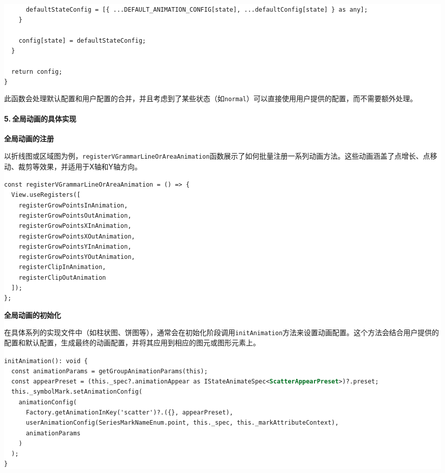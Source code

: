 ```xml
      defaultStateConfig = [{ ...DEFAULT_ANIMATION_CONFIG[state], ...defaultConfig[state] } as any];
    }

    config[state] = defaultStateConfig;
  }

  return config;
}    

```


此函数会处理默认配置和用户配置的合并，并且考虑到了某些状态（如`normal`）可以直接使用用户提供的配置，而不需要额外处理。    



#### 5. 全局动画的具体实现



**全局动画的注册**    



以折线图或区域图为例，`registerVGrammarLineOrAreaAnimation`函数展示了如何批量注册一系列动画方法。这些动画涵盖了点增长、点移动、裁剪等效果，并适用于X轴和Y轴方向。    



```xml
const registerVGrammarLineOrAreaAnimation = () => {
  View.useRegisters([
    registerGrowPointsInAnimation,
    registerGrowPointsOutAnimation,
    registerGrowPointsXInAnimation,
    registerGrowPointsXOutAnimation,
    registerGrowPointsYInAnimation,
    registerGrowPointsYOutAnimation,
    registerClipInAnimation,
    registerClipOutAnimation
  ]);
};    

```


**全局动画的初始化**    



在具体系列的实现文件中（如柱状图、饼图等），通常会在初始化阶段调用`initAnimation`方法来设置动画配置。这个方法会结合用户提供的配置和默认配置，生成最终的动画配置，并将其应用到相应的图元或图形元素上。    



```xml
initAnimation(): void {
  const animationParams = getGroupAnimationParams(this);
  const appearPreset = (this._spec?.animationAppear as IStateAnimateSpec<ScatterAppearPreset>)?.preset;
  this._symbolMark.setAnimationConfig(
    animationConfig(
      Factory.getAnimationInKey('scatter')?.({}, appearPreset),
      userAnimationConfig(SeriesMarkNameEnum.point, this._spec, this._markAttributeContext),
      animationParams
    )
  );
}    

```

